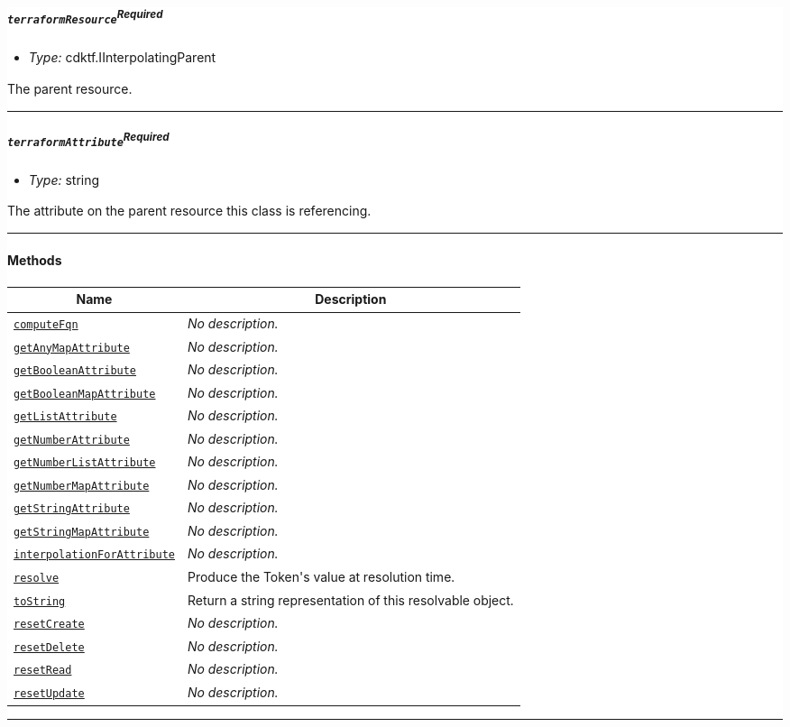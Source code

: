 
##### `terraformResource`<sup>Required</sup> <a name="terraformResource" id="@cdktf/provider-azuread.accessPackageCatalog.AccessPackageCatalogTimeoutsOutputReference.Initializer.parameter.terraformResource"></a>

- *Type:* cdktf.IInterpolatingParent

The parent resource.

---

##### `terraformAttribute`<sup>Required</sup> <a name="terraformAttribute" id="@cdktf/provider-azuread.accessPackageCatalog.AccessPackageCatalogTimeoutsOutputReference.Initializer.parameter.terraformAttribute"></a>

- *Type:* string

The attribute on the parent resource this class is referencing.

---

#### Methods <a name="Methods" id="Methods"></a>

| **Name** | **Description** |
| --- | --- |
| <code><a href="#@cdktf/provider-azuread.accessPackageCatalog.AccessPackageCatalogTimeoutsOutputReference.computeFqn">computeFqn</a></code> | *No description.* |
| <code><a href="#@cdktf/provider-azuread.accessPackageCatalog.AccessPackageCatalogTimeoutsOutputReference.getAnyMapAttribute">getAnyMapAttribute</a></code> | *No description.* |
| <code><a href="#@cdktf/provider-azuread.accessPackageCatalog.AccessPackageCatalogTimeoutsOutputReference.getBooleanAttribute">getBooleanAttribute</a></code> | *No description.* |
| <code><a href="#@cdktf/provider-azuread.accessPackageCatalog.AccessPackageCatalogTimeoutsOutputReference.getBooleanMapAttribute">getBooleanMapAttribute</a></code> | *No description.* |
| <code><a href="#@cdktf/provider-azuread.accessPackageCatalog.AccessPackageCatalogTimeoutsOutputReference.getListAttribute">getListAttribute</a></code> | *No description.* |
| <code><a href="#@cdktf/provider-azuread.accessPackageCatalog.AccessPackageCatalogTimeoutsOutputReference.getNumberAttribute">getNumberAttribute</a></code> | *No description.* |
| <code><a href="#@cdktf/provider-azuread.accessPackageCatalog.AccessPackageCatalogTimeoutsOutputReference.getNumberListAttribute">getNumberListAttribute</a></code> | *No description.* |
| <code><a href="#@cdktf/provider-azuread.accessPackageCatalog.AccessPackageCatalogTimeoutsOutputReference.getNumberMapAttribute">getNumberMapAttribute</a></code> | *No description.* |
| <code><a href="#@cdktf/provider-azuread.accessPackageCatalog.AccessPackageCatalogTimeoutsOutputReference.getStringAttribute">getStringAttribute</a></code> | *No description.* |
| <code><a href="#@cdktf/provider-azuread.accessPackageCatalog.AccessPackageCatalogTimeoutsOutputReference.getStringMapAttribute">getStringMapAttribute</a></code> | *No description.* |
| <code><a href="#@cdktf/provider-azuread.accessPackageCatalog.AccessPackageCatalogTimeoutsOutputReference.interpolationForAttribute">interpolationForAttribute</a></code> | *No description.* |
| <code><a href="#@cdktf/provider-azuread.accessPackageCatalog.AccessPackageCatalogTimeoutsOutputReference.resolve">resolve</a></code> | Produce the Token's value at resolution time. |
| <code><a href="#@cdktf/provider-azuread.accessPackageCatalog.AccessPackageCatalogTimeoutsOutputReference.toString">toString</a></code> | Return a string representation of this resolvable object. |
| <code><a href="#@cdktf/provider-azuread.accessPackageCatalog.AccessPackageCatalogTimeoutsOutputReference.resetCreate">resetCreate</a></code> | *No description.* |
| <code><a href="#@cdktf/provider-azuread.accessPackageCatalog.AccessPackageCatalogTimeoutsOutputReference.resetDelete">resetDelete</a></code> | *No description.* |
| <code><a href="#@cdktf/provider-azuread.accessPackageCatalog.AccessPackageCatalogTimeoutsOutputReference.resetRead">resetRead</a></code> | *No description.* |
| <code><a href="#@cdktf/provider-azuread.accessPackageCatalog.AccessPackageCatalogTimeoutsOutputReference.resetUpdate">resetUpdate</a></code> | *No description.* |

---